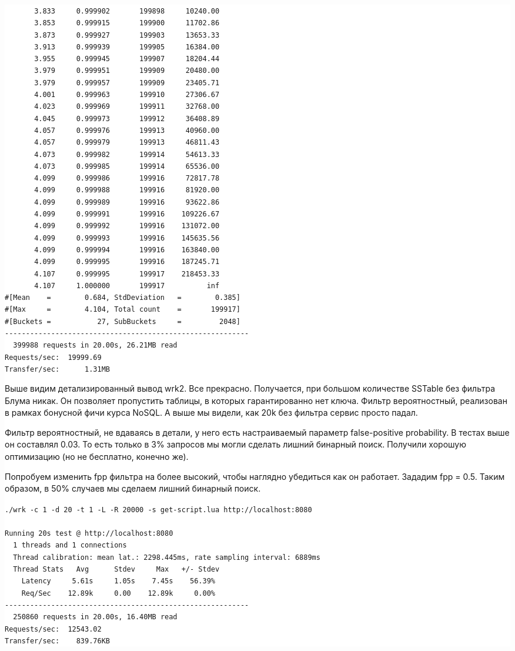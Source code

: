 ```
       3.833     0.999902       199898     10240.00
       3.853     0.999915       199900     11702.86
       3.873     0.999927       199903     13653.33
       3.913     0.999939       199905     16384.00
       3.955     0.999945       199907     18204.44
       3.979     0.999951       199909     20480.00
       3.979     0.999957       199909     23405.71
       4.001     0.999963       199910     27306.67
       4.023     0.999969       199911     32768.00
       4.045     0.999973       199912     36408.89
       4.057     0.999976       199913     40960.00
       4.057     0.999979       199913     46811.43
       4.073     0.999982       199914     54613.33
       4.073     0.999985       199914     65536.00
       4.099     0.999986       199916     72817.78
       4.099     0.999988       199916     81920.00
       4.099     0.999989       199916     93622.86
       4.099     0.999991       199916    109226.67
       4.099     0.999992       199916    131072.00
       4.099     0.999993       199916    145635.56
       4.099     0.999994       199916    163840.00
       4.099     0.999995       199916    187245.71
       4.107     0.999995       199917    218453.33
       4.107     1.000000       199917          inf
#[Mean    =        0.684, StdDeviation   =        0.385]
#[Max     =        4.104, Total count    =       199917]
#[Buckets =           27, SubBuckets     =         2048]
----------------------------------------------------------
  399988 requests in 20.00s, 26.21MB read
Requests/sec:  19999.69
Transfer/sec:      1.31MB
```

Выше видим детализированный вывод wrk2. Все прекрасно. Получается, при большом количестве SSTable без фильтра Блума никак. Он позволяет пропустить таблицы, в которых гарантированно нет ключа. Фильтр вероятностный, реализован в рамках бонусной фичи курса NoSQL. А выше мы видели, как 20k без фильтра сервис просто падал.

Фильтр вероятностный, не вдаваясь в детали, у него есть настраиваемый параметр false-positive probability. В тестах выше он составлял 0.03. То есть только в 3% запросов мы могли сделать лишний бинарный поиск. Получили хорошую оптимизацию (но не бесплатно, конечно же).

Попробуем изменить fpp фильтра на более высокий, чтобы наглядно убедиться как он работает. Зададим fpp = 0.5. Таким образом, в 50% случаев мы сделаем лишний бинарный поиск.

```
./wrk -c 1 -d 20 -t 1 -L -R 20000 -s get-script.lua http://localhost:8080

Running 20s test @ http://localhost:8080
  1 threads and 1 connections
  Thread calibration: mean lat.: 2298.445ms, rate sampling interval: 6889ms
  Thread Stats   Avg      Stdev     Max   +/- Stdev
    Latency     5.61s     1.05s    7.45s    56.39%
    Req/Sec    12.89k     0.00    12.89k     0.00%
----------------------------------------------------------
  250860 requests in 20.00s, 16.40MB read
Requests/sec:  12543.02
Transfer/sec:    839.76KB
```
